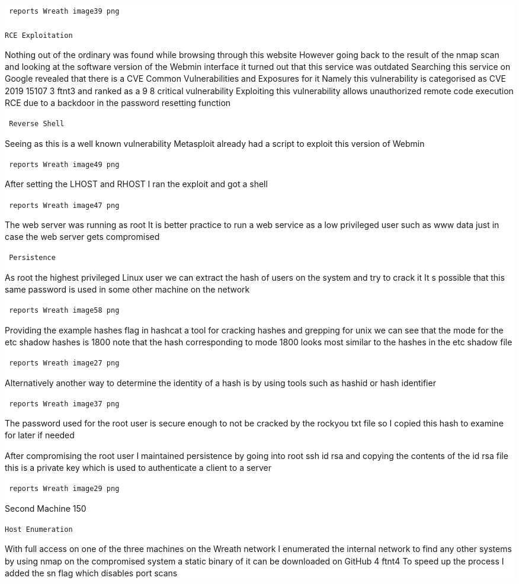      reports Wreath image39 png 

    RCE Exploitation

Nothing out of the ordinary was found while browsing through this website  However  going back to the result of the nmap scan and looking at the software version of the Webmin interface  it turned out that this service was outdated  Searching this service on Google revealed that there is a CVE  Common Vulnerabilities and Exposures  for it  Namely  this vulnerability is categorised as CVE 2019 15107  3    ftnt3  and ranked as a 9 8 critical vulnerability  Exploiting this vulnerability allows unauthorized remote code execution  RCE  due to a backdoor in the password resetting function 

     Reverse Shell

Seeing as this is a well known vulnerability  Metasploit already had a script to exploit this version of Webmin 

     reports Wreath image49 png 

After setting the LHOST and RHOST  I ran the exploit and got a shell 

     reports Wreath image47 png 

The web server was running as root  It is better practice to run a web service as a low privileged user such as www data just in case the web server gets compromised 

     Persistence

As root  the highest privileged Linux user  we can extract the hash of users on the system and try to crack it  It s possible that this same password is used in some other machine on the network   

     reports Wreath image58 png 

Providing the   example hashes flag in hashcat  a tool for cracking hashes  and grepping for unix  we can see that the mode for the  etc shadow hashes is 1800  note that the hash corresponding to mode 1800 looks most similar to the hashes in the  etc shadow file  

     reports Wreath image27 png 

Alternatively  another way to determine the identity of a hash is by using tools such as hashid or hash identifier 

     reports Wreath image37 png 

The password used for the root user is secure enough to not be cracked by the rockyou txt file  so I copied this hash to examine for later if needed 

After compromising the root user  I maintained persistence by going into  root  ssh id rsa and copying the contents of the id rsa file  this is a private key which is used to authenticate a client to a server  

     reports Wreath image29 png 

Second Machine   150 
                     

    Host Enumeration

With full access on one of the three machines on the Wreath network  I enumerated the internal network to find any other systems by using nmap on the compromised system  a static binary of it can be downloaded on GitHub  4    ftnt4    To speed up the process  I added the  sn flag which disables port scans 
